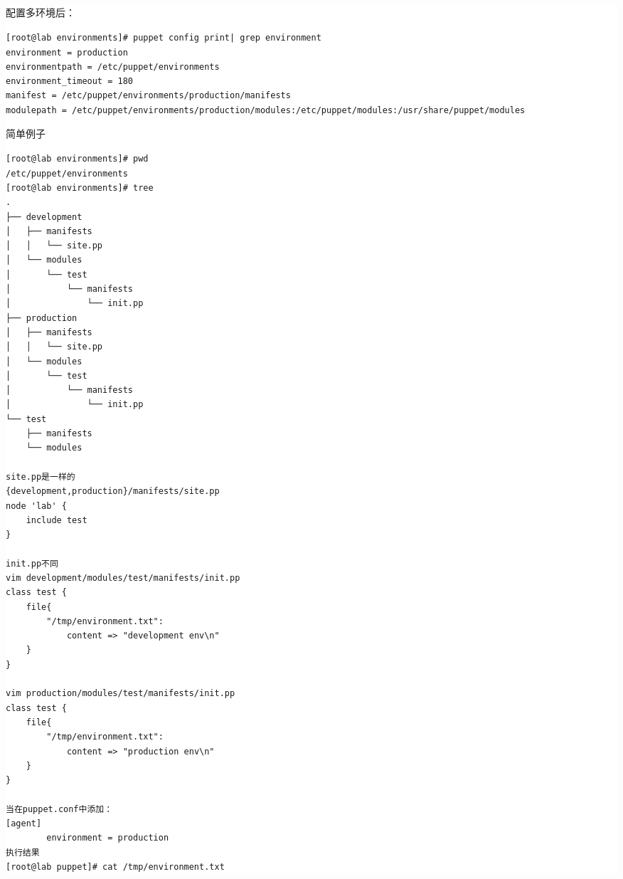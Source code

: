 配置多环境后：

```shell
[root@lab environments]# puppet config print| grep environment
environment = production
environmentpath = /etc/puppet/environments
environment_timeout = 180
manifest = /etc/puppet/environments/production/manifests
modulepath = /etc/puppet/environments/production/modules:/etc/puppet/modules:/usr/share/puppet/modules
```


简单例子

```shell
[root@lab environments]# pwd
/etc/puppet/environments
[root@lab environments]# tree
.
├── development
│   ├── manifests
│   │   └── site.pp
│   └── modules
│       └── test
│           └── manifests
│               └── init.pp
├── production
│   ├── manifests
│   │   └── site.pp
│   └── modules
│       └── test
│           └── manifests
│               └── init.pp
└── test
    ├── manifests
    └── modules

site.pp是一样的
{development,production}/manifests/site.pp
node 'lab' {
    include test
}

init.pp不同		
vim development/modules/test/manifests/init.pp
class test {
    file{
        "/tmp/environment.txt":
            content => "development env\n"
    }
}		

vim production/modules/test/manifests/init.pp
class test {
    file{
        "/tmp/environment.txt":
            content => "production env\n"
    }
}

当在puppet.conf中添加：
[agent]
		environment = production
执行结果
[root@lab puppet]# cat /tmp/environment.txt
```